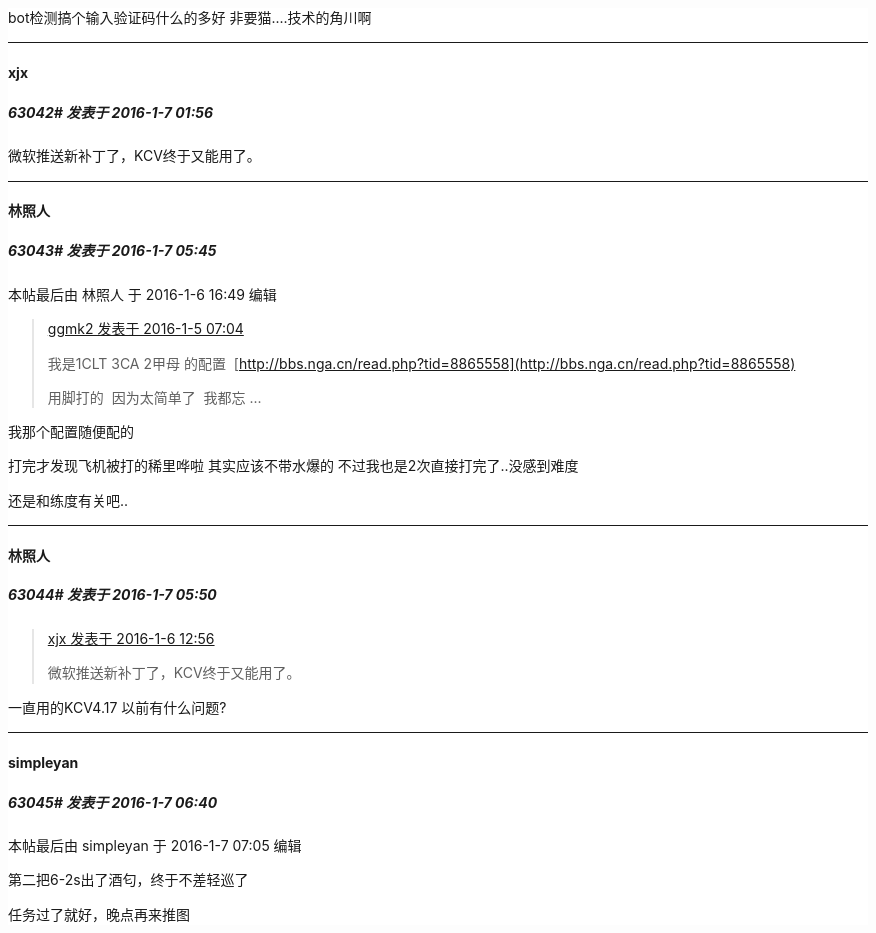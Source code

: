 
bot检测搞个输入验证码什么的多好 非要猫....技术的角川啊


*****

####  xjx  
##### 63042#       发表于 2016-1-7 01:56


微软推送新补丁了，KCV终于又能用了。


*****

####  林照人  
##### 63043#       发表于 2016-1-7 05:45


 本帖最后由 林照人 于 2016-1-6 16:49 编辑 
<blockquote><a href="httphttps://bbs.saraba1st.com/2b/forum.php?mod=redirect&amp;goto=findpost&amp;pid=31227145&amp;ptid=930880" target="_blank">ggmk2 发表于 2016-1-5 07:04</a>

我是1CLT 3CA 2甲母 的配置  [http://bbs.nga.cn/read.php?tid=8865558](http://bbs.nga.cn/read.php?tid=8865558)


用脚打的  因为太简单了  我都忘 ...</blockquote>
我那个配置随便配的


打完才发现飞机被打的稀里哗啦 其实应该不带水爆的 不过我也是2次直接打完了..没感到难度


还是和练度有关吧..


*****

####  林照人  
##### 63044#       发表于 2016-1-7 05:50


<blockquote><a href="httphttps://bbs.saraba1st.com/2b/forum.php?mod=redirect&amp;goto=findpost&amp;pid=31239064&amp;ptid=930880" target="_blank">xjx 发表于 2016-1-6 12:56</a>

微软推送新补丁了，KCV终于又能用了。</blockquote>
一直用的KCV4.17 以前有什么问题?


*****

####  simpleyan  
##### 63045#       发表于 2016-1-7 06:40


 本帖最后由 simpleyan 于 2016-1-7 07:05 编辑 

第二把6-2s出了酒匂，终于不差轻巡了

任务过了就好，晚点再来推图
